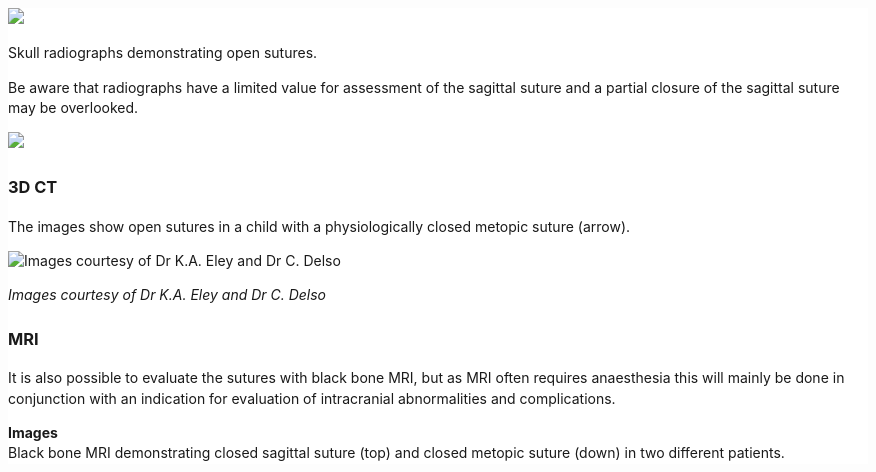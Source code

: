 






![](/img/containers/main/./1-radiograph.jpg/6ede04cd5940e0c24331d6d1af27098b.jpg)




Skull radiographs
demonstrating open sutures.  


Be
aware that radiographs have a limited value for assessment of the sagittal
suture and a partial closure of the sagittal suture may be overlooked.    








![](/img/containers/main/./1-3d-ct-skull-1638803398.jpg/687d32c77ed740dbd8d3c753a22a1c14.jpg)




### 3D CT


The images show open
sutures in a child with a physiologically closed metopic suture (arrow).








![Images courtesy of Dr K.A. Eley and Dr C. Delso](/img/containers/main/./1-mri-skull.jpg/71fcc410988d06162d817e463d704c5b.jpg)

*Images courtesy of Dr K.A. Eley and Dr C. Delso*



### MRI


It is also possible to evaluate the sutures with
black bone MRI, but as MRI often requires anaesthesia this will mainly be done in
conjunction with an indication for evaluation of intracranial abnormalities and
complications.

**Images**  
Black bone MRI demonstrating
closed sagittal suture (top) and closed metopic suture (down) in two different
patients.






